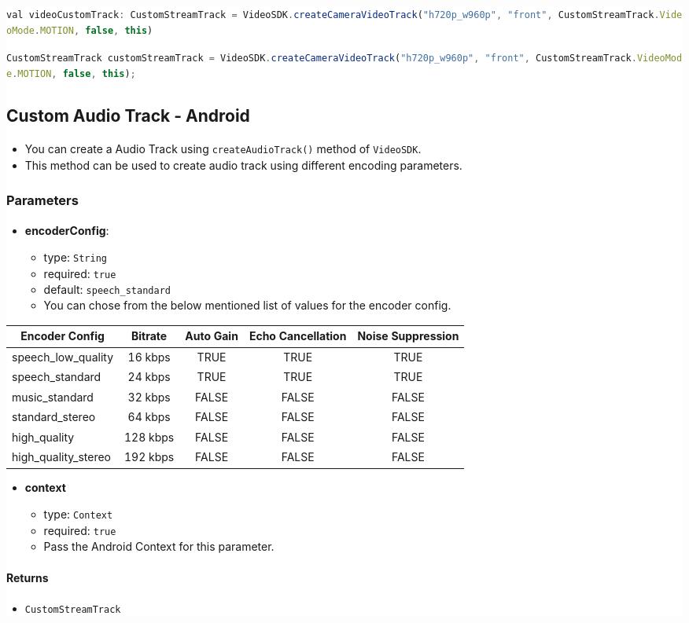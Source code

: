 <TabItem value="Kotlin">

```javascript
val videoCustomTrack: CustomStreamTrack = VideoSDK.createCameraVideoTrack("h720p_w960p", "front", CustomStreamTrack.VideoMode.MOTION, false, this)
```

</TabItem>

<TabItem value="Java">

```javascript
CustomStreamTrack customStreamTrack = VideoSDK.createCameraVideoTrack("h720p_w960p", "front", CustomStreamTrack.VideoMode.MOTION, false, this);
```

</TabItem>

</Tabs>

## Custom Audio Track - Android

- You can create a Audio Track using `createAudioTrack()` method of `VideoSDK`.
- This method can be used to create audio track using different encoding parameters.

### Parameters

- **encoderConfig**:

  - type: `String`
  - required: `true`
  - default: `speech_standard`
  - You can chose from the below mentioned list of values for the encoder config.

| Encoder Config      | Bitrate  | Auto Gain | Echo Cancellation | Noise Suppression |
| ------------------- | :------: | :-------: | :---------------: | :---------------: |
| speech_low_quality  | 16 kbps  |   TRUE    |       TRUE        |       TRUE        |
| speech_standard     | 24 kbps  |   TRUE    |       TRUE        |       TRUE        |
| music_standard      | 32 kbps  |   FALSE   |       FALSE       |       FALSE       |
| standard_stereo     | 64 kbps  |   FALSE   |       FALSE       |       FALSE       |
| high_quality        | 128 kbps |   FALSE   |       FALSE       |       FALSE       |
| high_quality_stereo | 192 kbps |   FALSE   |       FALSE       |       FALSE       |

- **context**

  - type: `Context`
  - required: `true`
  - Pass the Android Context for this parameter.

#### Returns

- `CustomStreamTrack`
